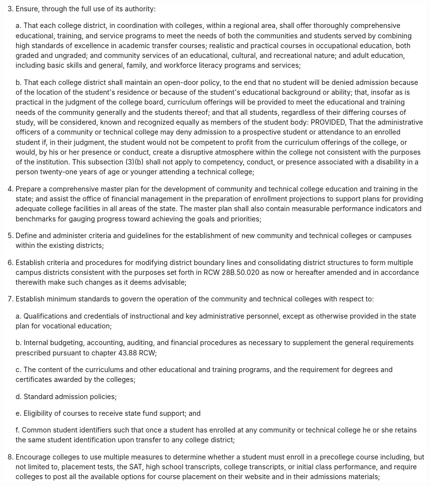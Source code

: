 3. Ensure, through the full use of its authority:

    a. That each college district, in coordination with colleges, within a regional area, shall offer thoroughly comprehensive educational, training, and service programs to meet the needs of both the communities and students served by combining high standards of excellence in academic transfer courses; realistic and practical courses in occupational education, both graded and ungraded; and community services of an educational, cultural, and recreational nature; and adult education, including basic skills and general, family, and workforce literacy programs and services;

    b. That each college district shall maintain an open-door policy, to the end that no student will be denied admission because of the location of the student's residence or because of the student's educational background or ability; that, insofar as is practical in the judgment of the college board, curriculum offerings will be provided to meet the educational and training needs of the community generally and the students thereof; and that all students, regardless of their differing courses of study, will be considered, known and recognized equally as members of the student body: PROVIDED, That the administrative officers of a community or technical college may deny admission to a prospective student or attendance to an enrolled student if, in their judgment, the student would not be competent to profit from the curriculum offerings of the college, or would, by his or her presence or conduct, create a disruptive atmosphere within the college not consistent with the purposes of the institution. This subsection (3)(b) shall not apply to competency, conduct, or presence associated with a disability in a person twenty-one years of age or younger attending a technical college;

4. Prepare a comprehensive master plan for the development of community and technical college education and training in the state; and assist the office of financial management in the preparation of enrollment projections to support plans for providing adequate college facilities in all areas of the state.  The master plan shall also contain measurable performance indicators and benchmarks for gauging progress toward achieving the goals and priorities;

5. Define and administer criteria and guidelines for the establishment of new community and technical colleges or campuses within the existing districts;

6. Establish criteria and procedures for modifying district boundary lines and consolidating district structures to form multiple campus districts consistent with the purposes set forth in RCW 28B.50.020 as now or hereafter amended and in accordance therewith make such changes as it deems advisable;

7. Establish minimum standards to govern the operation of the community and technical colleges with respect to:

    a. Qualifications and credentials of instructional and key administrative personnel, except as otherwise provided in the state plan for vocational education;

    b. Internal budgeting, accounting, auditing, and financial procedures as necessary to supplement the general requirements prescribed pursuant to chapter 43.88 RCW;

    c. The content of the curriculums and other educational and training programs, and the requirement for degrees and certificates awarded by the colleges;

    d. Standard admission policies;

    e. Eligibility of courses to receive state fund support; and

    f. Common student identifiers such that once a student has enrolled at any community or technical college he or she retains the same student identification upon transfer to any college district;

8. Encourage colleges to use multiple measures to determine whether a student must enroll in a precollege course including, but not limited to, placement tests, the SAT, high school transcripts, college transcripts, or initial class performance, and require colleges to post all the available options for course placement on their website and in their admissions materials;
